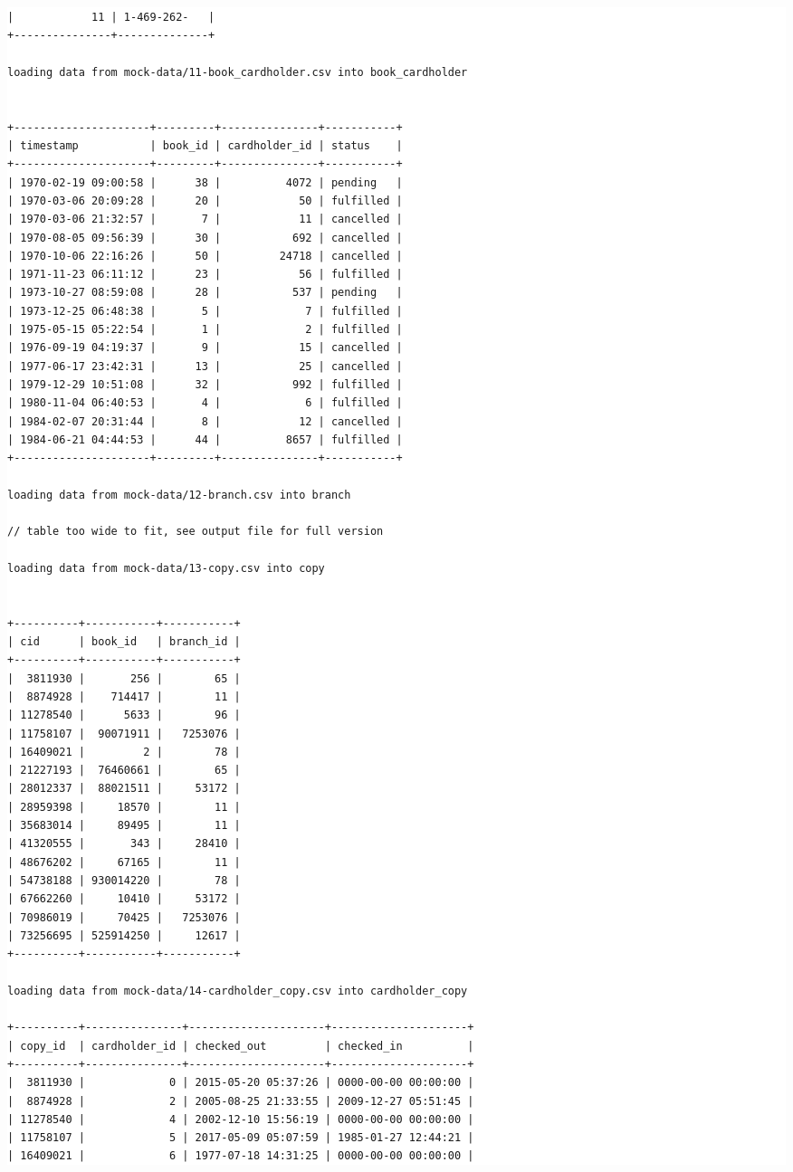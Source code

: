 ```
|            11 | 1-469-262-   |
+---------------+--------------+

loading data from mock-data/11-book_cardholder.csv into book_cardholder


+---------------------+---------+---------------+-----------+
| timestamp           | book_id | cardholder_id | status    |
+---------------------+---------+---------------+-----------+
| 1970-02-19 09:00:58 |      38 |          4072 | pending   |
| 1970-03-06 20:09:28 |      20 |            50 | fulfilled |
| 1970-03-06 21:32:57 |       7 |            11 | cancelled |
| 1970-08-05 09:56:39 |      30 |           692 | cancelled |
| 1970-10-06 22:16:26 |      50 |         24718 | cancelled |
| 1971-11-23 06:11:12 |      23 |            56 | fulfilled |
| 1973-10-27 08:59:08 |      28 |           537 | pending   |
| 1973-12-25 06:48:38 |       5 |             7 | fulfilled |
| 1975-05-15 05:22:54 |       1 |             2 | fulfilled |
| 1976-09-19 04:19:37 |       9 |            15 | cancelled |
| 1977-06-17 23:42:31 |      13 |            25 | cancelled |
| 1979-12-29 10:51:08 |      32 |           992 | fulfilled |
| 1980-11-04 06:40:53 |       4 |             6 | fulfilled |
| 1984-02-07 20:31:44 |       8 |            12 | cancelled |
| 1984-06-21 04:44:53 |      44 |          8657 | fulfilled |
+---------------------+---------+---------------+-----------+

loading data from mock-data/12-branch.csv into branch

// table too wide to fit, see output file for full version

loading data from mock-data/13-copy.csv into copy


+----------+-----------+-----------+
| cid      | book_id   | branch_id |
+----------+-----------+-----------+
|  3811930 |       256 |        65 |
|  8874928 |    714417 |        11 |
| 11278540 |      5633 |        96 |
| 11758107 |  90071911 |   7253076 |
| 16409021 |         2 |        78 |
| 21227193 |  76460661 |        65 |
| 28012337 |  88021511 |     53172 |
| 28959398 |     18570 |        11 |
| 35683014 |     89495 |        11 |
| 41320555 |       343 |     28410 |
| 48676202 |     67165 |        11 |
| 54738188 | 930014220 |        78 |
| 67662260 |     10410 |     53172 |
| 70986019 |     70425 |   7253076 |
| 73256695 | 525914250 |     12617 |
+----------+-----------+-----------+

loading data from mock-data/14-cardholder_copy.csv into cardholder_copy

+----------+---------------+---------------------+---------------------+
| copy_id  | cardholder_id | checked_out         | checked_in          |
+----------+---------------+---------------------+---------------------+
|  3811930 |             0 | 2015-05-20 05:37:26 | 0000-00-00 00:00:00 |
|  8874928 |             2 | 2005-08-25 21:33:55 | 2009-12-27 05:51:45 |
| 11278540 |             4 | 2002-12-10 15:56:19 | 0000-00-00 00:00:00 |
| 11758107 |             5 | 2017-05-09 05:07:59 | 1985-01-27 12:44:21 |
| 16409021 |             6 | 1977-07-18 14:31:25 | 0000-00-00 00:00:00 |
```